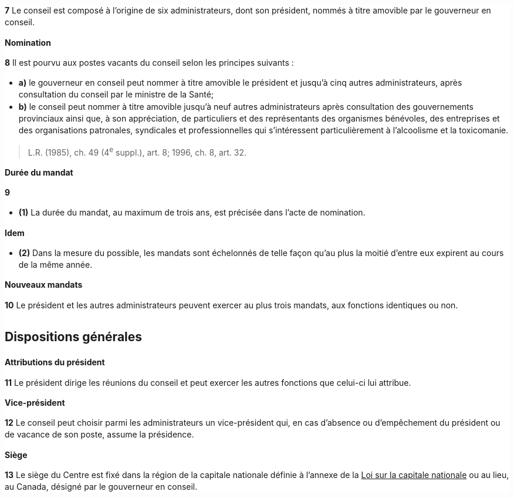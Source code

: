 **7** Le conseil est composé à l’origine de six administrateurs, dont son président, nommés à titre amovible par le gouverneur en conseil.




**Nomination**

**8** Il est pourvu aux postes vacants du conseil selon les principes suivants :
- **a)** le gouverneur en conseil peut nommer à titre amovible le président et jusqu’à cinq autres administrateurs, après consultation du conseil par le ministre de la Santé;
- **b)** le conseil peut nommer à titre amovible jusqu’à neuf autres administrateurs après consultation des gouvernements provinciaux ainsi que, à son appréciation, de particuliers et des représentants des organismes bénévoles, des entreprises et des organisations patronales, syndicales et professionnelles qui s’intéressent particulièrement à l’alcoolisme et la toxicomanie.
> L.R. (1985), ch. 49 (4<sup>e</sup> suppl.), art. 8; 1996, ch. 8, art. 32.





**Durée du mandat**

**9** 

- **(1)** La durée du mandat, au maximum de trois ans, est précisée dans l’acte de nomination.

**Idem**

- **(2)** Dans la mesure du possible, les mandats sont échelonnés de telle façon qu’au plus la moitié d’entre eux expirent au cours de la même année.




**Nouveaux mandats**

**10** Le président et les autres administrateurs peuvent exercer au plus trois mandats, aux fonctions identiques ou non.




## Dispositions générales



**Attributions du président**

**11** Le président dirige les réunions du conseil et peut exercer les autres fonctions que celui-ci lui attribue.




**Vice-président**

**12** Le conseil peut choisir parmi les administrateurs un vice-président qui, en cas d’absence ou d’empêchement du président ou de vacance de son poste, assume la présidence.




**Siège**

**13** Le siège du Centre est fixé dans la région de la capitale nationale définie à l’annexe de la [Loi sur la capitale nationale](/fr/Lois/Lois%20révisées%20du%20Canada/N/N-4.md) ou au lieu, au Canada, désigné par le gouverneur en conseil.
